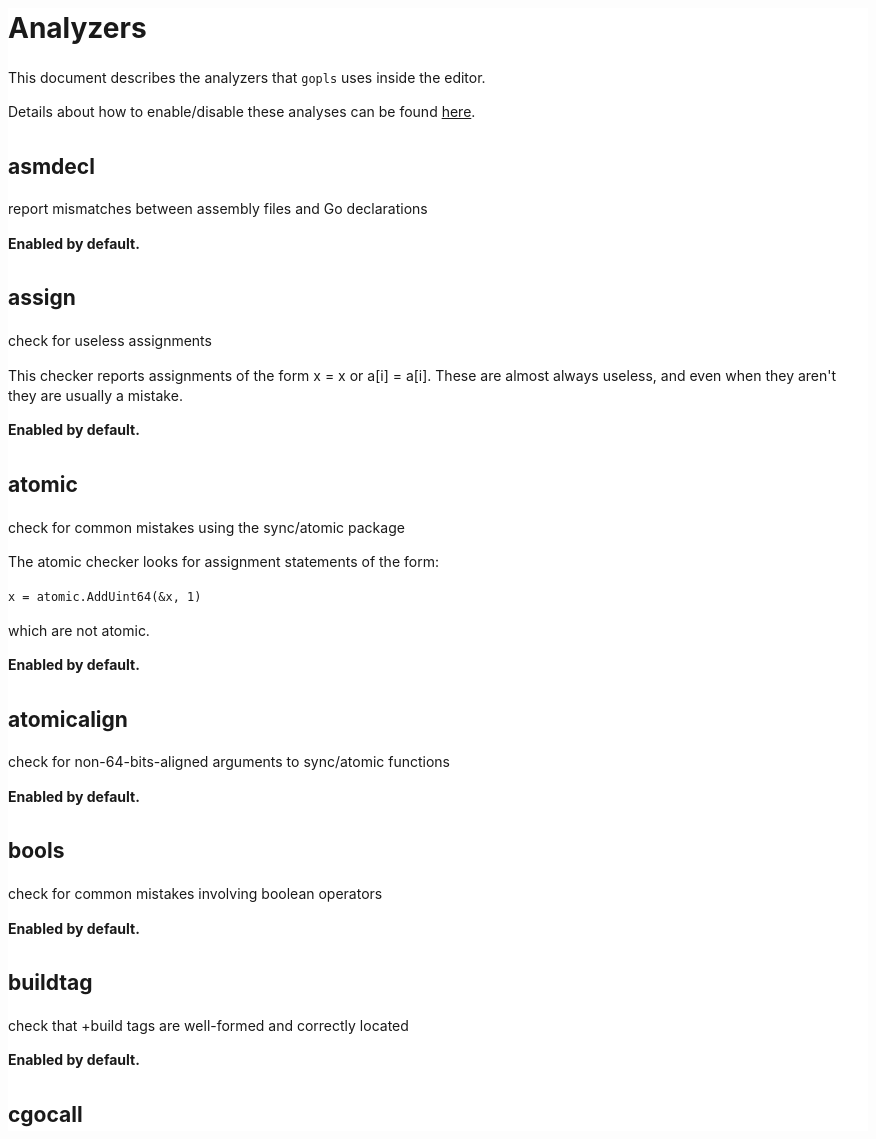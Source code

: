 # Analyzers

This document describes the analyzers that `gopls` uses inside the editor.

Details about how to enable/disable these analyses can be found
[here](settings.md#analyses).


## **asmdecl**

report mismatches between assembly files and Go declarations

**Enabled by default.**

## **assign**

check for useless assignments

This checker reports assignments of the form x = x or a[i] = a[i].
These are almost always useless, and even when they aren't they are
usually a mistake.

**Enabled by default.**

## **atomic**

check for common mistakes using the sync/atomic package

The atomic checker looks for assignment statements of the form:

	x = atomic.AddUint64(&x, 1)

which are not atomic.

**Enabled by default.**

## **atomicalign**

check for non-64-bits-aligned arguments to sync/atomic functions

**Enabled by default.**

## **bools**

check for common mistakes involving boolean operators

**Enabled by default.**

## **buildtag**

check that +build tags are well-formed and correctly located

**Enabled by default.**

## **cgocall**
